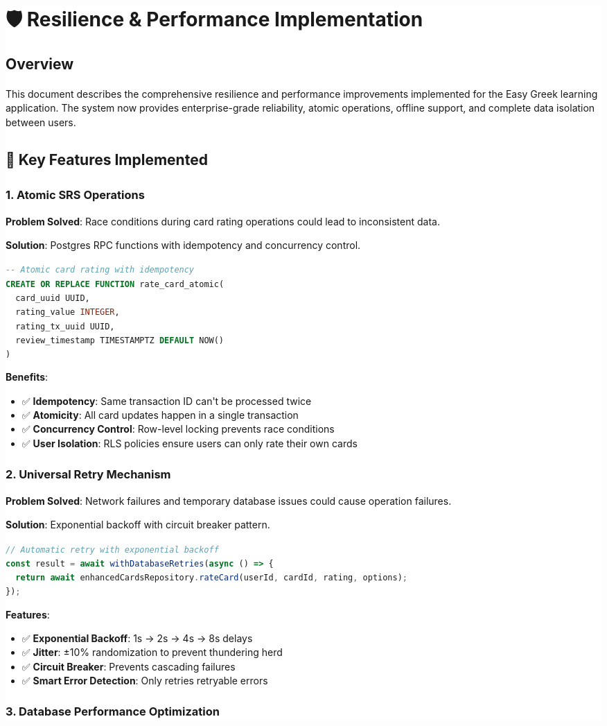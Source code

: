 # 🛡️ Resilience & Performance Implementation

## Overview

This document describes the comprehensive resilience and performance improvements implemented for the Easy Greek learning application. The system now provides enterprise-grade reliability, atomic operations, offline support, and complete data isolation between users.

## 🎯 Key Features Implemented

### 1. Atomic SRS Operations

**Problem Solved**: Race conditions during card rating operations could lead to inconsistent data.

**Solution**: Postgres RPC functions with idempotency and concurrency control.

```sql
-- Atomic card rating with idempotency
CREATE OR REPLACE FUNCTION rate_card_atomic(
  card_uuid UUID,
  rating_value INTEGER,
  rating_tx_uuid UUID,
  review_timestamp TIMESTAMPTZ DEFAULT NOW()
)
```

**Benefits**:

- ✅ **Idempotency**: Same transaction ID can't be processed twice
- ✅ **Atomicity**: All card updates happen in a single transaction
- ✅ **Concurrency Control**: Row-level locking prevents race conditions
- ✅ **User Isolation**: RLS policies ensure users can only rate their own cards

### 2. Universal Retry Mechanism

**Problem Solved**: Network failures and temporary database issues could cause operation failures.

**Solution**: Exponential backoff with circuit breaker pattern.

```typescript
// Automatic retry with exponential backoff
const result = await withDatabaseRetries(async () => {
  return await enhancedCardsRepository.rateCard(userId, cardId, rating, options);
});
```

**Features**:

- ✅ **Exponential Backoff**: 1s → 2s → 4s → 8s delays
- ✅ **Jitter**: ±10% randomization to prevent thundering herd
- ✅ **Circuit Breaker**: Prevents cascading failures
- ✅ **Smart Error Detection**: Only retries retryable errors

### 3. Database Performance Optimization
